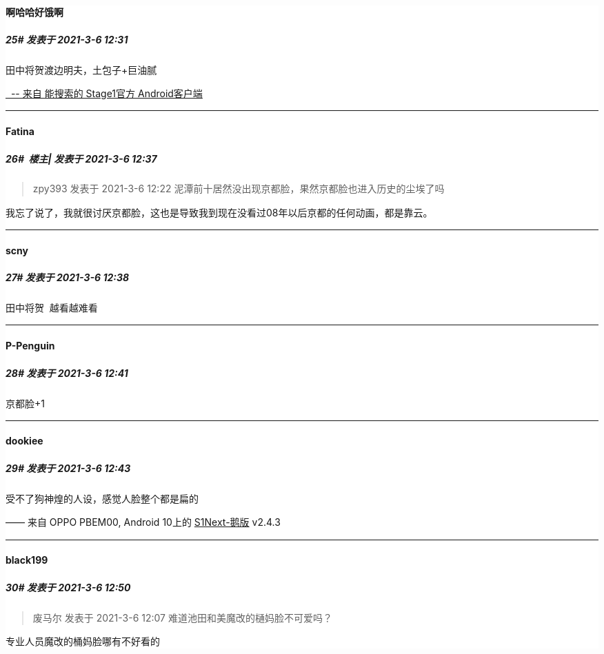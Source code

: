 ####  啊哈哈好饿啊  
##### 25#       发表于 2021-3-6 12:31


田中将贺渡边明夫，土包子+巨油腻

[  -- 来自 能搜索的 Stage1官方 Android客户端](https://www.coolapk.com/apk/140634)


*****

####  Fatina  
##### 26#         楼主| 发表于 2021-3-6 12:37


<blockquote>zpy393 发表于 2021-3-6 12:22
泥潭前十居然没出现京都脸，果然京都脸也进入历史的尘埃了吗</blockquote>
我忘了说了，我就很讨厌京都脸，这也是导致我到现在没看过08年以后京都的任何动画，都是靠云。


*****

####  scny  
##### 27#       发表于 2021-3-6 12:38


田中将贺  越看越难看


*****

####  P-Penguin  
##### 28#       发表于 2021-3-6 12:41


京都脸+1


*****

####  dookiee  
##### 29#       发表于 2021-3-6 12:43


受不了狗神煌的人设，感觉人脸整个都是扁的

—— 来自 OPPO PBEM00, Android 10上的 [S1Next-鹅版](https://github.com/ykrank/S1-Next/releases) v2.4.3


*****

####  black199  
##### 30#       发表于 2021-3-6 12:50


<blockquote>废马尔 发表于 2021-3-6 12:07
难道池田和美魔改的樋妈脸不可爱吗？</blockquote>
专业人员魔改的桶妈脸哪有不好看的
